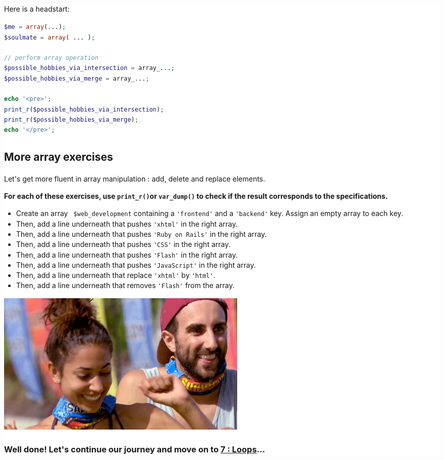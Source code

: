 Here is a headstart: 

```php
$me = array(...);
$soulmate = array( ... );

// perform array operation
$possible_hobbies_via_intersection = array_...;
$possible_hobbies_via_merge = array_...;

echo '<pre>';
print_r($possible_hobbies_via_intersection);
print_r($possible_hobbies_via_merge);
echo '</pre>';
```

## More array exercises

Let's get more fluent in array manipulation : add, delete and replace elements.

**For each of these exercises, use `print_r()`or `var_dump()` to check if the result corresponds to the specifications.**

- Create an array ` $web_development` containing a `'frontend'` and a `'backend'` key. Assign an empty array to each key. 
- Then, add a line underneath that pushes `'xhtml'` in the right array.
- Then, add a line underneath that pushes `'Ruby on Rails'` in the right array.
- Then, add a line underneath that pushes `'CSS'` in the right array.
- Then, add a line underneath that pushes `'Flash'` in the right array.
- Then, add a line underneath that pushes `'JavaScript'` in the right array.
- Then, add a line underneath that replace `'xhtml'` by `'html'`.
- Then, add a line underneath that removes `'Flash'` from the array.


![Giphy](./assets/woohoo-anim2.gif)

### Well done! Let's continue our journey and move on to [7 : Loops](7-php-boucles.md)...
